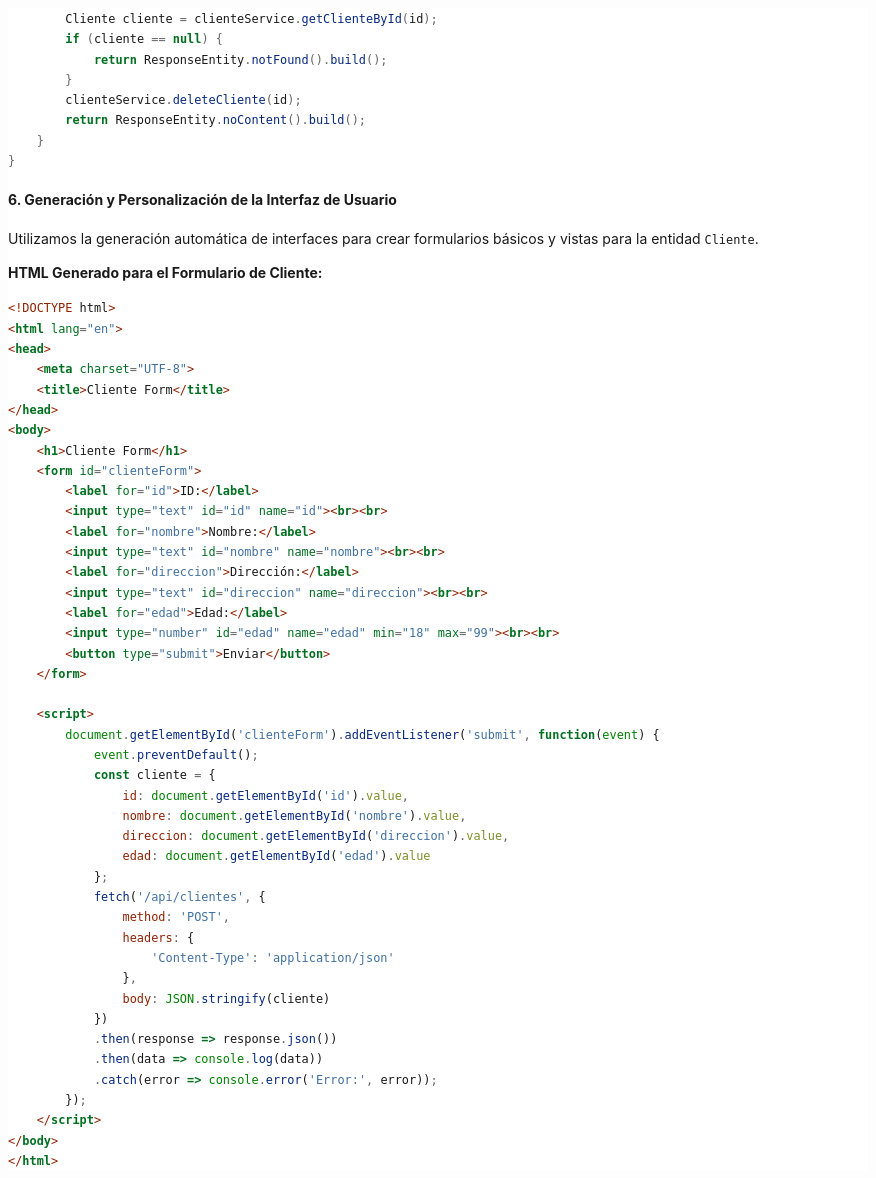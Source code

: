 ```java
        Cliente cliente = clienteService.getClienteById(id);
        if (cliente == null) {
            return ResponseEntity.notFound().build();
        }
        clienteService.deleteCliente(id);
        return ResponseEntity.noContent().build();
    }
}
```

#### 6. Generación y Personalización de la Interfaz de Usuario

Utilizamos la generación automática de interfaces para crear formularios básicos y vistas para la entidad `Cliente`.

**HTML Generado para el Formulario de Cliente:**

```html
<!DOCTYPE html>
<html lang="en">
<head>
    <meta charset="UTF-8">
    <title>Cliente Form</title>
</head>
<body>
    <h1>Cliente Form</h1>
    <form id="clienteForm">
        <label for="id">ID:</label>
        <input type="text" id="id" name="id"><br><br>
        <label for="nombre">Nombre:</label>
        <input type="text" id="nombre" name="nombre"><br><br>
        <label for="direccion">Dirección:</label>
        <input type="text" id="direccion" name="direccion"><br><br>
        <label for="edad">Edad:</label>
        <input type="number" id="edad" name="edad" min="18" max="99"><br><br>
        <button type="submit">Enviar</button>
    </form>

    <script>
        document.getElementById('clienteForm').addEventListener('submit', function(event) {
            event.preventDefault();
            const cliente = {
                id: document.getElementById('id').value,
                nombre: document.getElementById('nombre').value,
                direccion: document.getElementById('direccion').value,
                edad: document.getElementById('edad').value
            };
            fetch('/api/clientes', {
                method: 'POST',
                headers: {
                    'Content-Type': 'application/json'
                },
                body: JSON.stringify(cliente)
            })
            .then(response => response.json())
            .then(data => console.log(data))
            .catch(error => console.error('Error:', error));
        });
    </script>
</body>
</html>
```
